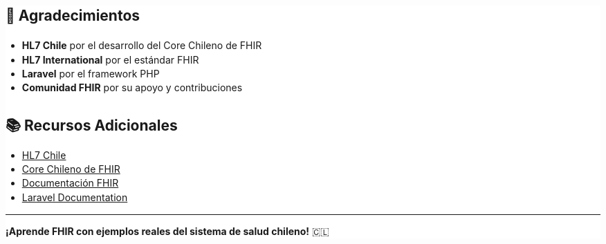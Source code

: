 ## 🙏 Agradecimientos

- **HL7 Chile** por el desarrollo del Core Chileno de FHIR
- **HL7 International** por el estándar FHIR
- **Laravel** por el framework PHP
- **Comunidad FHIR** por su apoyo y contribuciones

## 📚 Recursos Adicionales

- [HL7 Chile](https://hl7chile.cl/)
- [Core Chileno de FHIR](https://hl7chile.cl/fhir/ig/clcore/ImplementationGuide/hl7.fhir.cl.clcore)
- [Documentación FHIR](https://www.hl7.org/fhir/)
- [Laravel Documentation](https://laravel.com/docs)

---

**¡Aprende FHIR con ejemplos reales del sistema de salud chileno!** 🇨🇱
